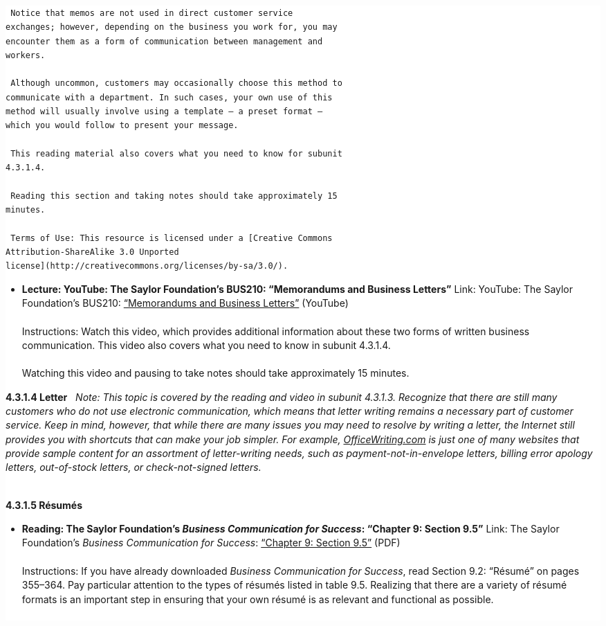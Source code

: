      Notice that memos are not used in direct customer service
    exchanges; however, depending on the business you work for, you may
    encounter them as a form of communication between management and
    workers.  
        
     Although uncommon, customers may occasionally choose this method to
    communicate with a department. In such cases, your own use of this
    method will usually involve using a template – a preset format –
    which you would follow to present your message.  
        
     This reading material also covers what you need to know for subunit
    4.3.1.4.  
        
     Reading this section and taking notes should take approximately 15
    minutes.  
        
     Terms of Use: This resource is licensed under a [Creative Commons
    Attribution-ShareAlike 3.0 Unported
    license](http://creativecommons.org/licenses/by-sa/3.0/).

-   **Lecture: YouTube: The Saylor Foundation’s BUS210: “Memorandums and
    Business Letters”**
    Link: YouTube: The Saylor Foundation’s BUS210: [“Memorandums and
    Business
    Letters”](http://www.youtube.com/watch?v=B3ViH4v57QE) (YouTube)  
        
     Instructions: Watch this video, which provides additional
    information about these two forms of written business communication.
    This video also covers what you need to know in subunit 4.3.1.4.  
        
     Watching this video and pausing to take notes should take
    approximately 15 minutes.

**4.3.1.4 Letter** <span id="4.3.1.4"></span> 
*Note: This topic is covered by the reading and video in subunit
4.3.1.3. Recognize that there are still many customers who do not use
electronic communication, which means that letter writing remains a
necessary part of customer service. Keep in mind, however, that while
there are many issues you may need to resolve by writing a letter, the
Internet still provides you with shortcuts that can make your job
simpler. For example,*
*[OfficeWriting.com](http://officewriting.com/category/sample-letters/customer-service-letter/) is
just one of many websites that provide sample content for an assortment
of letter-writing needs, such as payment-not-in-envelope letters,
billing error apology letters, out-of-stock letters, or check-not-signed
letters.*  
  

**4.3.1.5 Résumés** <span id="4.3.1.5"></span> 
-   **Reading: The Saylor Foundation’s *Business Communication for
    Success*: “Chapter 9: Section 9.5”**
    Link: The Saylor Foundation’s *Business Communication for Success*:
    [“Chapter 9: Section
    9.5”](http://www.saylor.org/site/textbooks/Business%20Communication%20for%20Success.pdf) (PDF)  
        
     Instructions: If you have already downloaded *Business
    Communication for Success*, read Section 9.2: “Résumé” on pages
    355–364. Pay particular attention to the types of résumés listed in
    table 9.5. Realizing that there are a variety of résumé formats is
    an important step in ensuring that your own résumé is as relevant
    and functional as possible.  
        